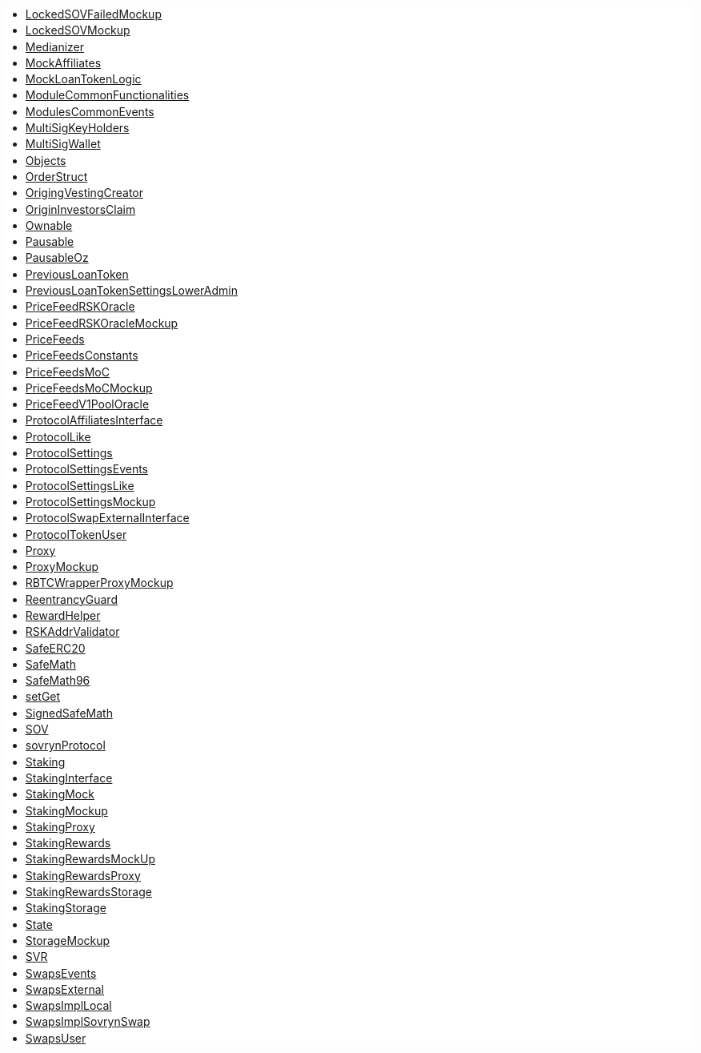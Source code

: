 - [LockedSOVFailedMockup](LockedSOVFailedMockup.md)
- [LockedSOVMockup](LockedSOVMockup.md)
- [Medianizer](Medianizer.md)
- [MockAffiliates](MockAffiliates.md)
- [MockLoanTokenLogic](MockLoanTokenLogic.md)
- [ModuleCommonFunctionalities](ModuleCommonFunctionalities.md)
- [ModulesCommonEvents](ModulesCommonEvents.md)
- [MultiSigKeyHolders](MultiSigKeyHolders.md)
- [MultiSigWallet](MultiSigWallet.md)
- [Objects](Objects.md)
- [OrderStruct](OrderStruct.md)
- [OrigingVestingCreator](OrigingVestingCreator.md)
- [OriginInvestorsClaim](OriginInvestorsClaim.md)
- [Ownable](Ownable.md)
- [Pausable](Pausable.md)
- [PausableOz](PausableOz.md)
- [PreviousLoanToken](PreviousLoanToken.md)
- [PreviousLoanTokenSettingsLowerAdmin](PreviousLoanTokenSettingsLowerAdmin.md)
- [PriceFeedRSKOracle](PriceFeedRSKOracle.md)
- [PriceFeedRSKOracleMockup](PriceFeedRSKOracleMockup.md)
- [PriceFeeds](PriceFeeds.md)
- [PriceFeedsConstants](PriceFeedsConstants.md)
- [PriceFeedsMoC](PriceFeedsMoC.md)
- [PriceFeedsMoCMockup](PriceFeedsMoCMockup.md)
- [PriceFeedV1PoolOracle](PriceFeedV1PoolOracle.md)
- [ProtocolAffiliatesInterface](ProtocolAffiliatesInterface.md)
- [ProtocolLike](ProtocolLike.md)
- [ProtocolSettings](ProtocolSettings.md)
- [ProtocolSettingsEvents](ProtocolSettingsEvents.md)
- [ProtocolSettingsLike](ProtocolSettingsLike.md)
- [ProtocolSettingsMockup](ProtocolSettingsMockup.md)
- [ProtocolSwapExternalInterface](ProtocolSwapExternalInterface.md)
- [ProtocolTokenUser](ProtocolTokenUser.md)
- [Proxy](Proxy.md)
- [ProxyMockup](ProxyMockup.md)
- [RBTCWrapperProxyMockup](RBTCWrapperProxyMockup.md)
- [ReentrancyGuard](ReentrancyGuard.md)
- [RewardHelper](RewardHelper.md)
- [RSKAddrValidator](RSKAddrValidator.md)
- [SafeERC20](SafeERC20.md)
- [SafeMath](SafeMath.md)
- [SafeMath96](SafeMath96.md)
- [setGet](setGet.md)
- [SignedSafeMath](SignedSafeMath.md)
- [SOV](SOV.md)
- [sovrynProtocol](sovrynProtocol.md)
- [Staking](Staking.md)
- [StakingInterface](StakingInterface.md)
- [StakingMock](StakingMock.md)
- [StakingMockup](StakingMockup.md)
- [StakingProxy](StakingProxy.md)
- [StakingRewards](StakingRewards.md)
- [StakingRewardsMockUp](StakingRewardsMockUp.md)
- [StakingRewardsProxy](StakingRewardsProxy.md)
- [StakingRewardsStorage](StakingRewardsStorage.md)
- [StakingStorage](StakingStorage.md)
- [State](State.md)
- [StorageMockup](StorageMockup.md)
- [SVR](SVR.md)
- [SwapsEvents](SwapsEvents.md)
- [SwapsExternal](SwapsExternal.md)
- [SwapsImplLocal](SwapsImplLocal.md)
- [SwapsImplSovrynSwap](SwapsImplSovrynSwap.md)
- [SwapsUser](SwapsUser.md)